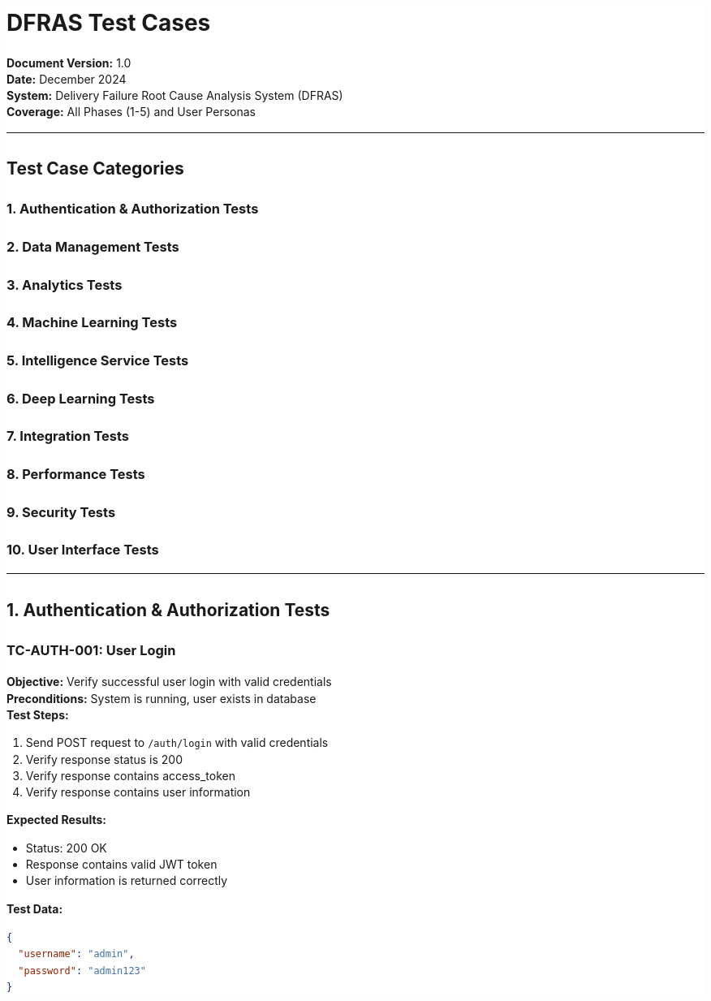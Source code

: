 # DFRAS Test Cases

**Document Version:** 1.0  
**Date:** December 2024  
**System:** Delivery Failure Root Cause Analysis System (DFRAS)  
**Coverage:** All Phases (1-5) and User Personas

---

## Test Case Categories

### 1. Authentication & Authorization Tests
### 2. Data Management Tests
### 3. Analytics Tests
### 4. Machine Learning Tests
### 5. Intelligence Service Tests
### 6. Deep Learning Tests
### 7. Integration Tests
### 8. Performance Tests
### 9. Security Tests
### 10. User Interface Tests

---

## 1. Authentication & Authorization Tests

### TC-AUTH-001: User Login
**Objective:** Verify successful user login with valid credentials  
**Preconditions:** System is running, user exists in database  
**Test Steps:**
1. Send POST request to `/auth/login` with valid credentials
2. Verify response status is 200
3. Verify response contains access_token
4. Verify response contains user information

**Expected Results:**
- Status: 200 OK
- Response contains valid JWT token
- User information is returned correctly

**Test Data:**
```json
{
  "username": "admin",
  "password": "admin123"
}
```
